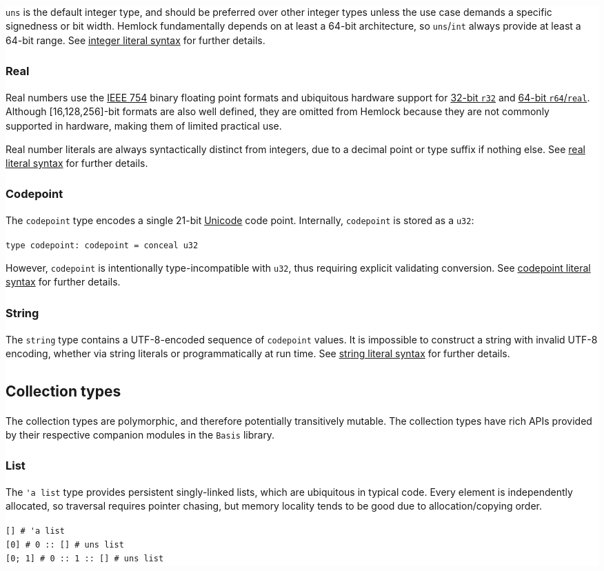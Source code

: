 `uns` is the default integer type, and should be preferred over other integer types unless the use
case demands a specific signedness or bit width. Hemlock fundamentally depends on at least a 64-bit
architecture, so `uns`/`int` always provide at least a 64-bit range. See [integer literal
syntax](syntax.md#integer) for further details.

### Real

Real numbers use the [IEEE 754](https://en.wikipedia.org/wiki/IEEE_754) binary floating point
formats and ubiquitous hardware support for [32-bit
`r32`](https://en.wikipedia.org/wiki/Single-precision_floating-point_format) and [64-bit
`r64`/`real`](https://en.wikipedia.org/wiki/Double-precision_floating-point_format). Although
[16,128,256]-bit formats are also well defined, they are omitted from Hemlock because they are not
commonly supported in hardware, making them of limited practical use.

Real number literals are always syntactically distinct from integers, due to a decimal point or type
suffix if nothing else. See [real literal syntax](syntax.md#real) for further details.

### Codepoint

The `codepoint` type encodes a single 21-bit [Unicode](https://en.wikipedia.org/wiki/Unicode) code
point. Internally, `codepoint` is stored as a `u32`:

```hemlock
type codepoint: codepoint = conceal u32
```

However, `codepoint` is intentionally type-incompatible with `u32`, thus requiring explicit
validating conversion. See [codepoint literal syntax](syntax.md#codepoint) for further details.

### String

The `string` type contains a UTF-8-encoded sequence of `codepoint` values. It is impossible to
construct a string with invalid UTF-8 encoding, whether via string literals or programmatically at
run time. See [string literal syntax](syntax.md#string) for further details.

## Collection types

The collection types are polymorphic, and therefore potentially transitively mutable. The collection
types have rich APIs provided by their respective companion modules in the `Basis` library.

### List

The `'a list` type provides persistent singly-linked lists, which are ubiquitous in typical code.
Every element is independently allocated, so traversal requires pointer chasing, but memory locality
tends to be good due to allocation/copying order.

```hemlock
[] # 'a list
[0] # 0 :: [] # uns list
[0; 1] # 0 :: 1 :: [] # uns list
```
